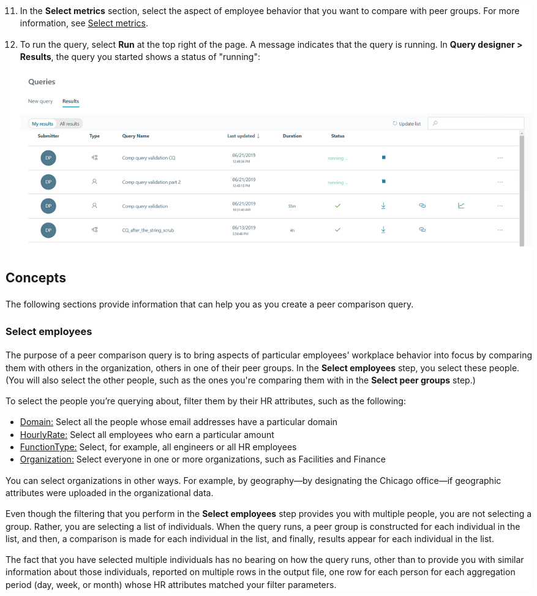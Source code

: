11. In the **Select metrics** section, select the aspect of employee behavior that you want to compare with peer groups. For more information, see [Select metrics](#select-metrics).
12. To run the query, select **Run** at the top right of the page. A message indicates that the query is running. In **Query designer > Results**, the query you started shows a status of "running":

    ![Query is running.](../images/wpa/tutorials/query-running-2.png)

## Concepts  

The following sections provide information that can help you as you create a peer comparison query.

### Select employees

The purpose of a peer comparison query is to bring aspects of particular employees' workplace behavior into focus by comparing them with others in the organization,  others in one of their peer groups. In the **Select employees** step, you select these people. (You will also select the other people, such as the ones you're comparing them with in the **Select peer groups** step.)

To select the people you’re querying about, filter them by their HR attributes, such as the following:

* <u>Domain:</u> Select all the people whose email addresses have a particular domain
* <u>HourlyRate:</u> Select all employees who earn a particular amount
* <u>FunctionType:</u> Select, for example, all engineers or all HR employees
* <u>Organization:</u> Select everyone in one or more organizations, such as Facilities and Finance

You can select organizations in other ways. For example, by geography&mdash;by designating the Chicago office&mdash;if geographic attributes were uploaded in the organizational data.

Even though the filtering that you perform in the **Select employees** step provides you with multiple people, you are not selecting a group. Rather, you are selecting a list of individuals. When the query runs, a peer group is constructed for each individual in the list, and then, a comparison is made for each individual in the list, and finally, results appear for each individual in the list.

The fact that you have selected multiple individuals has no bearing on how the query runs, other than to provide you with similar information about those individuals, reported on multiple rows in the output file, one row for each person for each aggregation period (day, week, or month) whose HR attributes matched your filter parameters.
